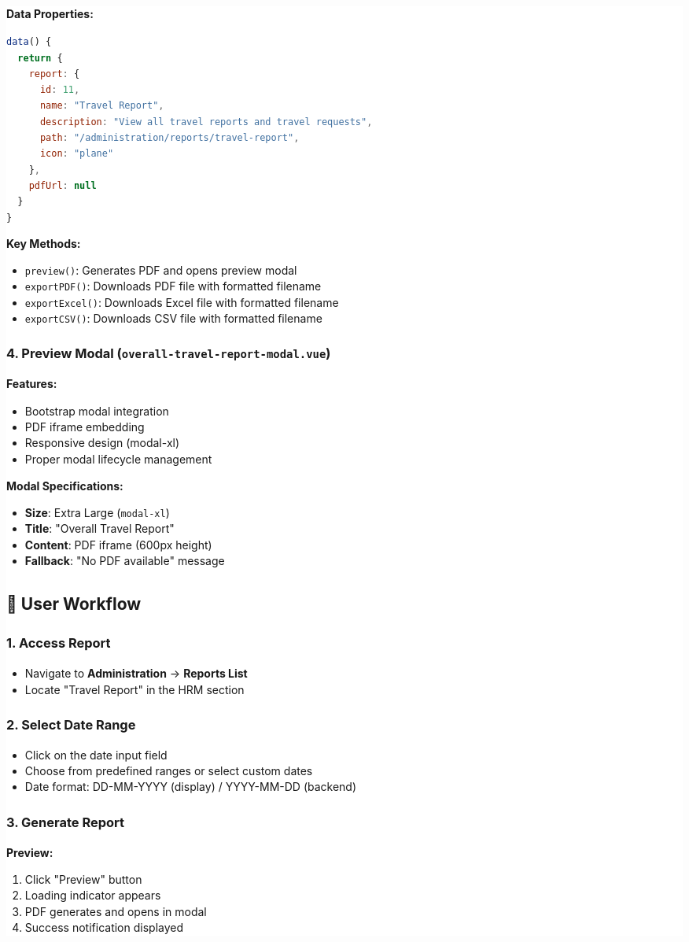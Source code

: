 **Data Properties:**
```javascript
data() {
  return {
    report: {
      id: 11,
      name: "Travel Report",
      description: "View all travel reports and travel requests", 
      path: "/administration/reports/travel-report",
      icon: "plane"
    },
    pdfUrl: null
  }
}
```

**Key Methods:**
- `preview()`: Generates PDF and opens preview modal
- `exportPDF()`: Downloads PDF file with formatted filename
- `exportExcel()`: Downloads Excel file with formatted filename
- `exportCSV()`: Downloads CSV file with formatted filename

### 4. Preview Modal (`overall-travel-report-modal.vue`)

**Features:**
- Bootstrap modal integration
- PDF iframe embedding
- Responsive design (modal-xl)
- Proper modal lifecycle management

**Modal Specifications:**
- **Size**: Extra Large (`modal-xl`)
- **Title**: "Overall Travel Report"
- **Content**: PDF iframe (600px height)
- **Fallback**: "No PDF available" message

## 🔄 User Workflow

### 1. Access Report
- Navigate to **Administration** → **Reports List**
- Locate "Travel Report" in the HRM section

### 2. Select Date Range
- Click on the date input field
- Choose from predefined ranges or select custom dates
- Date format: DD-MM-YYYY (display) / YYYY-MM-DD (backend)

### 3. Generate Report
**Preview:**
1. Click "Preview" button
2. Loading indicator appears
3. PDF generates and opens in modal
4. Success notification displayed

